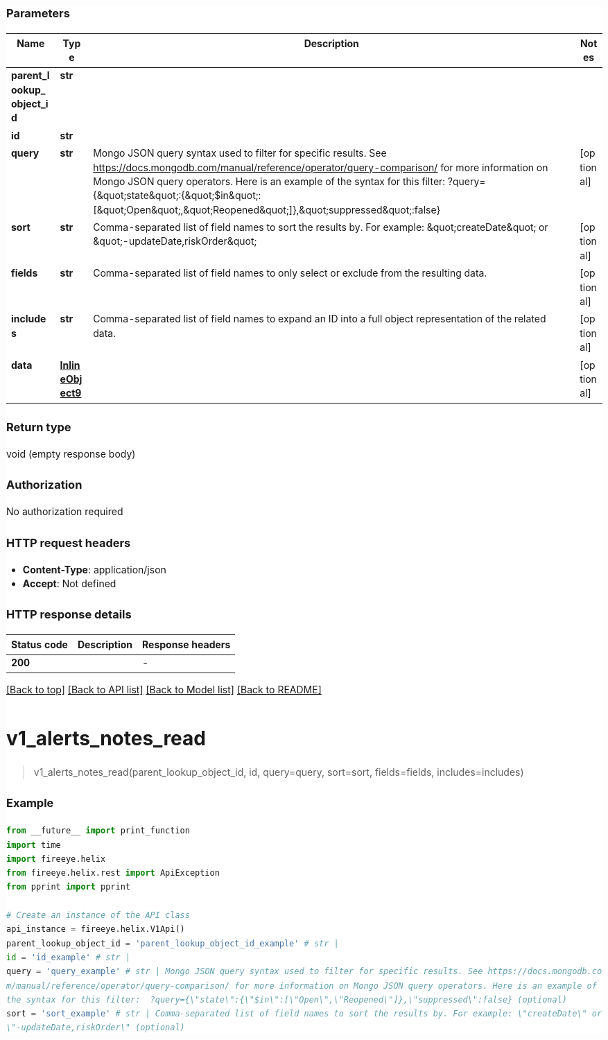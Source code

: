 ### Parameters

Name | Type | Description  | Notes
------------- | ------------- | ------------- | -------------
 **parent_lookup_object_id** | **str**|  | 
 **id** | **str**|  | 
 **query** | **str**| Mongo JSON query syntax used to filter for specific results. See https://docs.mongodb.com/manual/reference/operator/query-comparison/ for more information on Mongo JSON query operators. Here is an example of the syntax for this filter:  ?query&#x3D;{\&quot;state\&quot;:{\&quot;$in\&quot;:[\&quot;Open\&quot;,\&quot;Reopened\&quot;]},\&quot;suppressed\&quot;:false} | [optional] 
 **sort** | **str**| Comma-separated list of field names to sort the results by. For example: \&quot;createDate\&quot; or \&quot;-updateDate,riskOrder\&quot; | [optional] 
 **fields** | **str**| Comma-separated list of field names to only select or exclude from the resulting data. | [optional] 
 **includes** | **str**| Comma-separated list of field names to expand an ID into a full object representation of the related data. | [optional] 
 **data** | [**InlineObject9**](InlineObject9.md)|  | [optional] 

### Return type

void (empty response body)

### Authorization

No authorization required

### HTTP request headers

 - **Content-Type**: application/json
 - **Accept**: Not defined

### HTTP response details
| Status code | Description | Response headers |
|-------------|-------------|------------------|
**200** |  |  -  |

[[Back to top]](#) [[Back to API list]](../README.md#documentation-for-api-endpoints) [[Back to Model list]](../README.md#documentation-for-models) [[Back to README]](../README.md)

# **v1_alerts_notes_read**
> v1_alerts_notes_read(parent_lookup_object_id, id, query=query, sort=sort, fields=fields, includes=includes)



### Example

```python
from __future__ import print_function
import time
import fireeye.helix
from fireeye.helix.rest import ApiException
from pprint import pprint

# Create an instance of the API class
api_instance = fireeye.helix.V1Api()
parent_lookup_object_id = 'parent_lookup_object_id_example' # str | 
id = 'id_example' # str | 
query = 'query_example' # str | Mongo JSON query syntax used to filter for specific results. See https://docs.mongodb.com/manual/reference/operator/query-comparison/ for more information on Mongo JSON query operators. Here is an example of the syntax for this filter:  ?query={\"state\":{\"$in\":[\"Open\",\"Reopened\"]},\"suppressed\":false} (optional)
sort = 'sort_example' # str | Comma-separated list of field names to sort the results by. For example: \"createDate\" or \"-updateDate,riskOrder\" (optional)
```